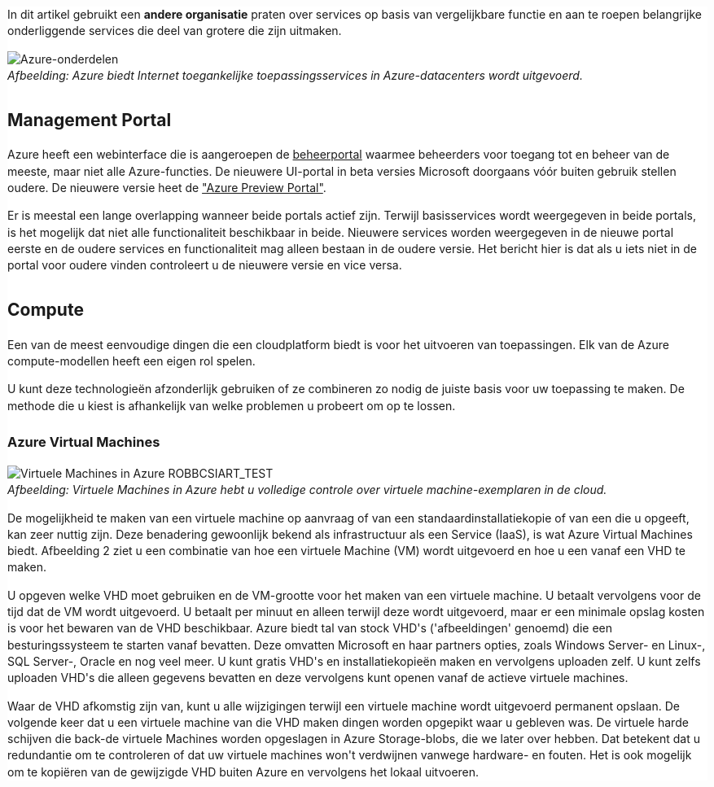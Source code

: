 In dit artikel gebruikt een **andere organisatie** praten over services op basis van vergelijkbare functie en aan te roepen belangrijke onderliggende services die deel van grotere die zijn uitmaken.  

![Azure-onderdelen](./media/fundamentals-introduction-to-azure/AzureComponentsIntroNew780.png)   
 *Afbeelding: Azure biedt Internet toegankelijke toepassingsservices in Azure-datacenters wordt uitgevoerd.*

## <a name="management-portal"></a>Management Portal
Azure heeft een webinterface die is aangeroepen de [beheerportal](http://manage.windowsazure.com) waarmee beheerders voor toegang tot en beheer van de meeste, maar niet alle Azure-functies.  De nieuwere UI-portal in beta versies Microsoft doorgaans vóór buiten gebruik stellen oudere. De nieuwere versie heet de ["Azure Preview Portal"](https://portal.azure.com/).

Er is meestal een lange overlapping wanneer beide portals actief zijn. Terwijl basisservices wordt weergegeven in beide portals, is het mogelijk dat niet alle functionaliteit beschikbaar in beide. Nieuwere services worden weergegeven in de nieuwe portal eerste en de oudere services en functionaliteit mag alleen bestaan in de oudere versie.  Het bericht hier is dat als u iets niet in de portal voor oudere vinden controleert u de nieuwere versie en vice versa.

## <a name="compute"></a>Compute
Een van de meest eenvoudige dingen die een cloudplatform biedt is voor het uitvoeren van toepassingen. Elk van de Azure compute-modellen heeft een eigen rol spelen.

U kunt deze technologieën afzonderlijk gebruiken of ze combineren zo nodig de juiste basis voor uw toepassing te maken. De methode die u kiest is afhankelijk van welke problemen u probeert om op te lossen.

### <a name="azure-virtual-machines"></a>Azure Virtual Machines
![Virtuele Machines in Azure ROBBCSIART_TEST](./media/fundamentals-introduction-to-azure/mscsiart_VirtualMachinesIntroNew_12345.png)   
*Afbeelding: Virtuele Machines in Azure hebt u volledige controle over virtuele machine-exemplaren in de cloud.*

De mogelijkheid te maken van een virtuele machine op aanvraag of van een standaardinstallatiekopie of van een die u opgeeft, kan zeer nuttig zijn. Deze benadering gewoonlijk bekend als infrastructuur als een Service (IaaS), is wat Azure Virtual Machines biedt. Afbeelding 2 ziet u een combinatie van hoe een virtuele Machine (VM) wordt uitgevoerd en hoe u een vanaf een VHD te maken.  

U opgeven welke VHD moet gebruiken en de VM-grootte voor het maken van een virtuele machine.  U betaalt vervolgens voor de tijd dat de VM wordt uitgevoerd. U betaalt per minuut en alleen terwijl deze wordt uitgevoerd, maar er een minimale opslag kosten is voor het bewaren van de VHD beschikbaar. Azure biedt tal van stock VHD's ('afbeeldingen' genoemd) die een besturingssysteem te starten vanaf bevatten. Deze omvatten Microsoft en haar partners opties, zoals Windows Server- en Linux-, SQL Server-, Oracle en nog veel meer. U kunt gratis VHD's en installatiekopieën maken en vervolgens uploaden zelf. U kunt zelfs uploaden VHD's die alleen gegevens bevatten en deze vervolgens kunt openen vanaf de actieve virtuele machines.

Waar de VHD afkomstig zijn van, kunt u alle wijzigingen terwijl een virtuele machine wordt uitgevoerd permanent opslaan. De volgende keer dat u een virtuele machine van die VHD maken dingen worden opgepikt waar u gebleven was. De virtuele harde schijven die back-de virtuele Machines worden opgeslagen in Azure Storage-blobs, die we later over hebben.  Dat betekent dat u redundantie om te controleren of dat uw virtuele machines won't verdwijnen vanwege hardware- en fouten. Het is ook mogelijk om te kopiëren van de gewijzigde VHD buiten Azure en vervolgens het lokaal uitvoeren.
